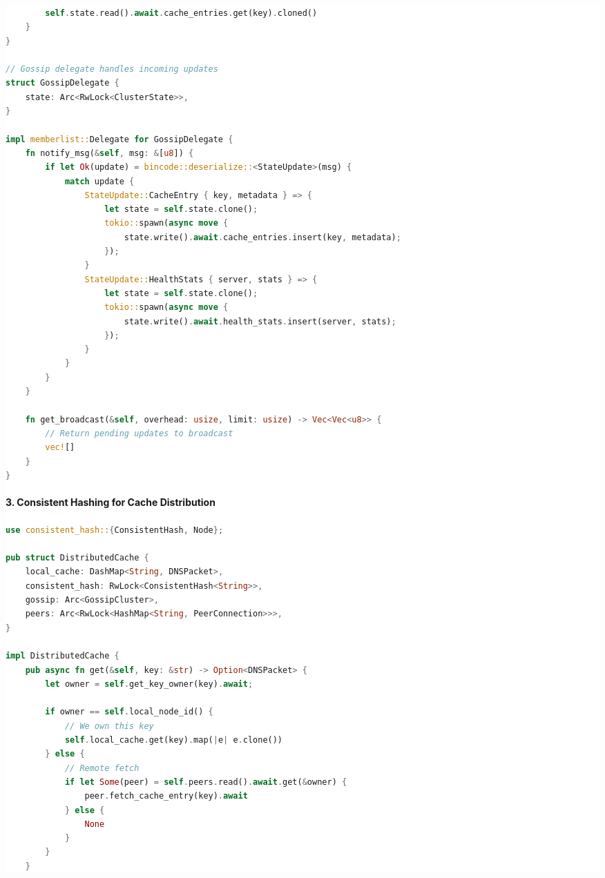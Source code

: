 ```rust
        self.state.read().await.cache_entries.get(key).cloned()
    }
}

// Gossip delegate handles incoming updates
struct GossipDelegate {
    state: Arc<RwLock<ClusterState>>,
}

impl memberlist::Delegate for GossipDelegate {
    fn notify_msg(&self, msg: &[u8]) {
        if let Ok(update) = bincode::deserialize::<StateUpdate>(msg) {
            match update {
                StateUpdate::CacheEntry { key, metadata } => {
                    let state = self.state.clone();
                    tokio::spawn(async move {
                        state.write().await.cache_entries.insert(key, metadata);
                    });
                }
                StateUpdate::HealthStats { server, stats } => {
                    let state = self.state.clone();
                    tokio::spawn(async move {
                        state.write().await.health_stats.insert(server, stats);
                    });
                }
            }
        }
    }
    
    fn get_broadcast(&self, overhead: usize, limit: usize) -> Vec<Vec<u8>> {
        // Return pending updates to broadcast
        vec![]
    }
}
```

#### 3. Consistent Hashing for Cache Distribution
```rust
use consistent_hash::{ConsistentHash, Node};

pub struct DistributedCache {
    local_cache: DashMap<String, DNSPacket>,
    consistent_hash: RwLock<ConsistentHash<String>>,
    gossip: Arc<GossipCluster>,
    peers: Arc<RwLock<HashMap<String, PeerConnection>>>,
}

impl DistributedCache {
    pub async fn get(&self, key: &str) -> Option<DNSPacket> {
        let owner = self.get_key_owner(key).await;
        
        if owner == self.local_node_id() {
            // We own this key
            self.local_cache.get(key).map(|e| e.clone())
        } else {
            // Remote fetch
            if let Some(peer) = self.peers.read().await.get(&owner) {
                peer.fetch_cache_entry(key).await
            } else {
                None
            }
        }
    }
```